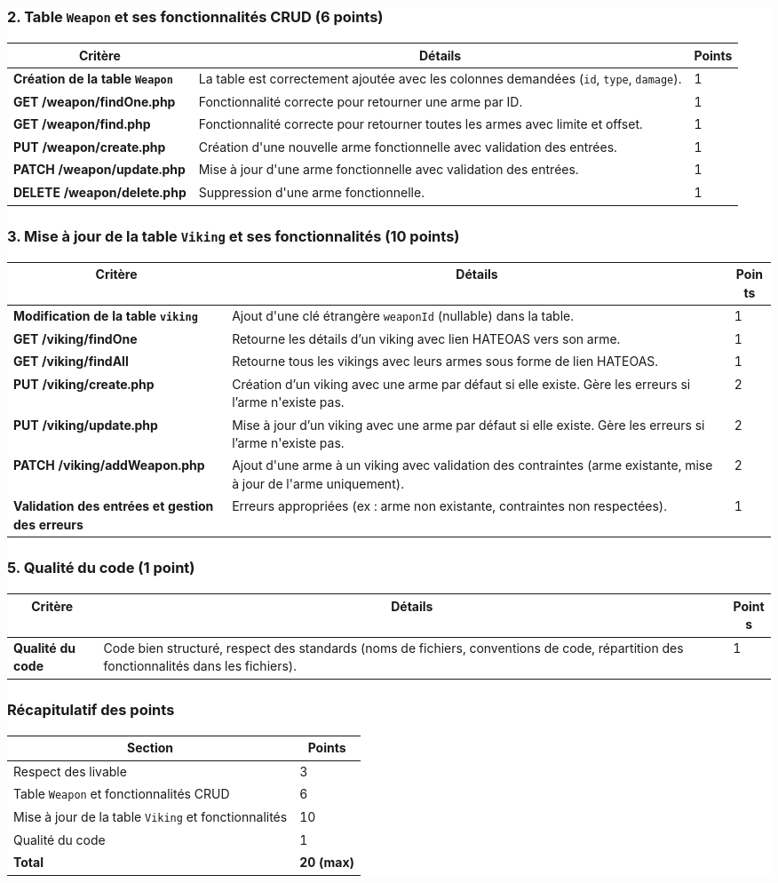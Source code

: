 
### 2. Table `Weapon` et ses fonctionnalités CRUD (6 points)
| Critère                           | Détails                                                                                 | Points |
|-----------------------------------|-----------------------------------------------------------------------------------------|--------|
| **Création de la table `Weapon`** | La table est correctement ajoutée avec les colonnes demandées (`id`, `type`, `damage`). | 1      |
| **GET /weapon/findOne.php**       | Fonctionnalité correcte pour retourner une arme par ID.                                 | 1      |
| **GET /weapon/find.php**          | Fonctionnalité correcte pour retourner toutes les armes avec limite et offset.          | 1      |
| **PUT /weapon/create.php**        | Création d'une nouvelle arme fonctionnelle avec validation des entrées.                 | 1      |
| **PATCH /weapon/update.php**      | Mise à jour d'une arme fonctionnelle avec validation des entrées.                       | 1      |
| **DELETE /weapon/delete.php**     | Suppression d'une arme fonctionnelle.                                                   | 1      |


### 3. Mise à jour de la table `Viking` et ses fonctionnalités (10 points)
| Critère                                           | Détails                                                                                                          | Points |
|---------------------------------------------------|------------------------------------------------------------------------------------------------------------------|--------|
| **Modification de la table `viking`**             | Ajout d'une clé étrangère `weaponId` (nullable) dans la table.                                                   | 1      |
| **GET /viking/findOne**                           | Retourne les détails d’un viking avec lien HATEOAS vers son arme.                                                | 1      |
| **GET /viking/findAll**                           | Retourne tous les vikings avec leurs armes sous forme de lien HATEOAS.                                           | 1      |
| **PUT /viking/create.php**                        | Création d’un viking avec une arme par défaut si elle existe. Gère les erreurs si l’arme n'existe pas.           | 2      |
| **PUT /viking/update.php**                        | Mise à jour d’un viking avec une arme par défaut si elle existe. Gère les erreurs si l’arme n'existe pas.        | 2      |
| **PATCH /viking/addWeapon.php**                   | Ajout d'une arme à un viking avec validation des contraintes (arme existante, mise à jour de l'arme uniquement). | 2      |
| **Validation des entrées et gestion des erreurs** | Erreurs appropriées (ex : arme non existante, contraintes non respectées).                                       | 1      |


### 5. Qualité du code (1 point)
| Critère             | Détails                                                                                                                                | Points |
|---------------------|----------------------------------------------------------------------------------------------------------------------------------------|--------|
| **Qualité du code** | Code bien structuré, respect des standards (noms de fichiers, conventions de code, répartition des fonctionnalités dans les fichiers). | 1      |


### Récapitulatif des points
| Section                                             | Points       |
|-----------------------------------------------------|--------------|
| Respect des livable                                 | 3            |
| Table `Weapon` et fonctionnalités CRUD              | 6            |
| Mise à jour de la table `Viking` et fonctionnalités | 10           |
| Qualité du code                                     | 1            |
| **Total**                                           | **20 (max)** |

